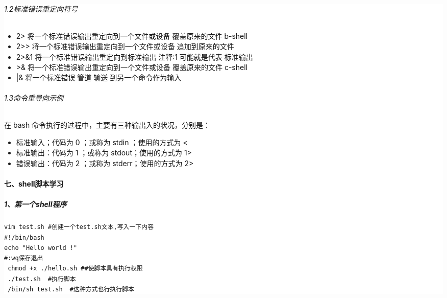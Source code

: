 ###### 1.2标准错误重定向符号

- 2>       将一个标准错误输出重定向到一个文件或设备 覆盖原来的文件 b-shell
- 2>>      将一个标准错误输出重定向到一个文件或设备 追加到原来的文件
- 2>&1     将一个标准错误输出重定向到标准输出 注释:1 可能就是代表 标准输出
- \>&       将一个标准错误输出重定向到一个文件或设备 覆盖原来的文件 c-shell
- |&       将一个标准错误 管道 输送 到另一个命令作为输入

###### 1.3命令重导向示例

在 bash 命令执行的过程中，主要有三种输出入的状况，分别是：

- 标准输入；代码为 0 ；或称为 stdin ；使用的方式为 <
-  标准输出：代码为 1 ；或称为 stdout；使用的方式为 1>
- 错误输出：代码为 2 ；或称为 stderr；使用的方式为 2>

#### 七、shell脚本学习

##### 1、第一个shell程序

```shell
vim test.sh #创建一个test.sh文本,写入一下内容
#!/bin/bash
echo "Hello world !"
#:wq保存退出
 chmod +x ./hello.sh ##使脚本具有执行权限
 ./test.sh  #执行脚本
 /bin/sh test.sh  #这种方式也行执行脚本
```

